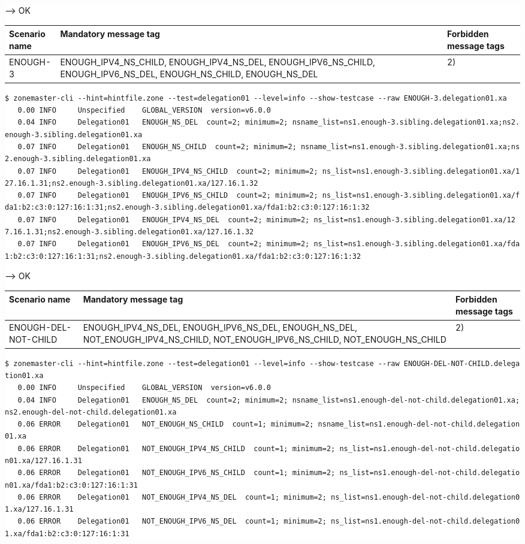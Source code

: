 --> OK

Scenario name                 | Mandatory message tag                                    | Forbidden message tags
:-----------------------------|:---------------------------------------------------------|:-------------------------------------------
ENOUGH-3                      | ENOUGH_IPV4_NS_CHILD, ENOUGH_IPV4_NS_DEL, ENOUGH_IPV6_NS_CHILD, ENOUGH_IPV6_NS_DEL, ENOUGH_NS_CHILD, ENOUGH_NS_DEL | 2)

```
$ zonemaster-cli --hint=hintfile.zone --test=delegation01 --level=info --show-testcase --raw ENOUGH-3.delegation01.xa
   0.00 INFO     Unspecified    GLOBAL_VERSION  version=v6.0.0
   0.04 INFO     Delegation01   ENOUGH_NS_DEL  count=2; minimum=2; nsname_list=ns1.enough-3.sibling.delegation01.xa;ns2.enough-3.sibling.delegation01.xa
   0.07 INFO     Delegation01   ENOUGH_NS_CHILD  count=2; minimum=2; nsname_list=ns1.enough-3.sibling.delegation01.xa;ns2.enough-3.sibling.delegation01.xa
   0.07 INFO     Delegation01   ENOUGH_IPV4_NS_CHILD  count=2; minimum=2; ns_list=ns1.enough-3.sibling.delegation01.xa/127.16.1.31;ns2.enough-3.sibling.delegation01.xa/127.16.1.32
   0.07 INFO     Delegation01   ENOUGH_IPV6_NS_CHILD  count=2; minimum=2; ns_list=ns1.enough-3.sibling.delegation01.xa/fda1:b2:c3:0:127:16:1:31;ns2.enough-3.sibling.delegation01.xa/fda1:b2:c3:0:127:16:1:32
   0.07 INFO     Delegation01   ENOUGH_IPV4_NS_DEL  count=2; minimum=2; ns_list=ns1.enough-3.sibling.delegation01.xa/127.16.1.31;ns2.enough-3.sibling.delegation01.xa/127.16.1.32
   0.07 INFO     Delegation01   ENOUGH_IPV6_NS_DEL  count=2; minimum=2; ns_list=ns1.enough-3.sibling.delegation01.xa/fda1:b2:c3:0:127:16:1:31;ns2.enough-3.sibling.delegation01.xa/fda1:b2:c3:0:127:16:1:32
```

--> OK

Scenario name                 | Mandatory message tag                                    | Forbidden message tags
:-----------------------------|:---------------------------------------------------------|:-------------------------------------------
ENOUGH-DEL-NOT-CHILD          | ENOUGH_IPV4_NS_DEL, ENOUGH_IPV6_NS_DEL, ENOUGH_NS_DEL, NOT_ENOUGH_IPV4_NS_CHILD, NOT_ENOUGH_IPV6_NS_CHILD, NOT_ENOUGH_NS_CHILD | 2)

```
$ zonemaster-cli --hint=hintfile.zone --test=delegation01 --level=info --show-testcase --raw ENOUGH-DEL-NOT-CHILD.delegation01.xa
   0.00 INFO     Unspecified    GLOBAL_VERSION  version=v6.0.0
   0.04 INFO     Delegation01   ENOUGH_NS_DEL  count=2; minimum=2; nsname_list=ns1.enough-del-not-child.delegation01.xa;ns2.enough-del-not-child.delegation01.xa
   0.06 ERROR    Delegation01   NOT_ENOUGH_NS_CHILD  count=1; minimum=2; nsname_list=ns1.enough-del-not-child.delegation01.xa
   0.06 ERROR    Delegation01   NOT_ENOUGH_IPV4_NS_CHILD  count=1; minimum=2; ns_list=ns1.enough-del-not-child.delegation01.xa/127.16.1.31
   0.06 ERROR    Delegation01   NOT_ENOUGH_IPV6_NS_CHILD  count=1; minimum=2; ns_list=ns1.enough-del-not-child.delegation01.xa/fda1:b2:c3:0:127:16:1:31
   0.06 ERROR    Delegation01   NOT_ENOUGH_IPV4_NS_DEL  count=1; minimum=2; ns_list=ns1.enough-del-not-child.delegation01.xa/127.16.1.31
   0.06 ERROR    Delegation01   NOT_ENOUGH_IPV6_NS_DEL  count=1; minimum=2; ns_list=ns1.enough-del-not-child.delegation01.xa/fda1:b2:c3:0:127:16:1:31
```

